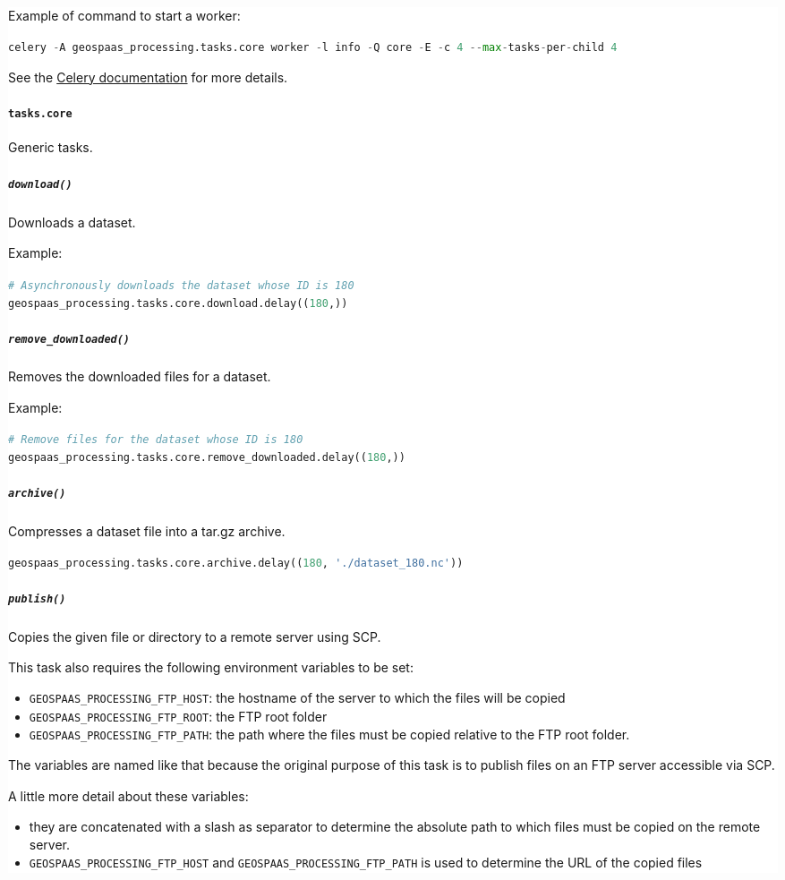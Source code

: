 Example of command to start a worker:

```python
celery -A geospaas_processing.tasks.core worker -l info -Q core -E -c 4 --max-tasks-per-child 4
```

See the [Celery documentation](https://docs.celeryq.dev/en/stable/userguide/workers.html)
for more details.

#### `tasks.core`

Generic tasks.

##### `download()`

Downloads a dataset.

Example:

```python
# Asynchronously downloads the dataset whose ID is 180
geospaas_processing.tasks.core.download.delay((180,))
```

##### `remove_downloaded()`

Removes the downloaded files for a dataset.

Example:

```python
# Remove files for the dataset whose ID is 180
geospaas_processing.tasks.core.remove_downloaded.delay((180,))
```

##### `archive()`

Compresses a dataset file into a tar.gz archive.

```python
geospaas_processing.tasks.core.archive.delay((180, './dataset_180.nc'))
```

##### `publish()`

Copies the given file or directory to a remote server using SCP.

This task also requires the following environment variables to be set:
  - `GEOSPAAS_PROCESSING_FTP_HOST`: the hostname of the server to which the files will be copied
  - `GEOSPAAS_PROCESSING_FTP_ROOT`: the FTP root folder
  - `GEOSPAAS_PROCESSING_FTP_PATH`: the path where the files must be copied relative to the FTP root
                                    folder.

The variables are named like that because the original purpose of this task is to publish files on
an FTP server accessible via SCP.

A little more detail about these variables:
  - they are concatenated with a slash as separator to determine the absolute path to which files
    must be copied on the remote server.
  - `GEOSPAAS_PROCESSING_FTP_HOST` and `GEOSPAAS_PROCESSING_FTP_PATH` is used to determine the URL
    of the copied files
